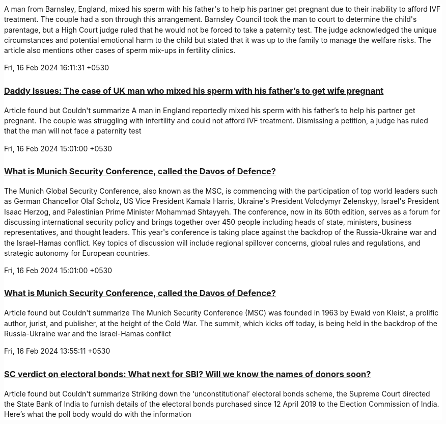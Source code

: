 A man from Barnsley, England, mixed his sperm with his father's to help his partner get pregnant due to their inability to afford IVF treatment. The couple had a son through this arrangement. Barnsley Council took the man to court to determine the child's parentage, but a High Court judge ruled that he would not be forced to take a paternity test. The judge acknowledged the unique circumstances and potential emotional harm to the child but stated that it was up to the family to manage the welfare risks. The article also mentions other cases of sperm mix-ups in fertility clinics.

Fri, 16 Feb 2024 16:11:31 +0530
### [Daddy Issues: The case of UK man who mixed his sperm with his father’s to get wife pregnant](http://www.firstpost.com/explainers/daddy-issues-the-case-of-uk-man-who-mixed-his-sperm-with-his-fathers-to-get-wife-pregnant-13735002.html)

Article found but Couldn't summarize 
A man in England reportedly mixed his sperm with his father’s to help his partner get pregnant. The couple was struggling with infertility and could not afford IVF treatment. Dismissing a petition, a judge has ruled that the man will not face a paternity test

Fri, 16 Feb 2024 15:01:00 +0530
### [What is Munich Security Conference, called the Davos of Defence?](https://www.firstpost.com/explainers/what-is-munich-security-conference-called-the-davos-of-defence-13734852.html)

The Munich Global Security Conference, also known as the MSC, is commencing with the participation of top world leaders such as German Chancellor Olaf Scholz, US Vice President Kamala Harris, Ukraine's President Volodymyr Zelenskyy, Israel's President Isaac Herzog, and Palestinian Prime Minister Mohammad Shtayyeh. The conference, now in its 60th edition, serves as a forum for discussing international security policy and brings together over 450 people including heads of state, ministers, business representatives, and thought leaders. This year's conference is taking place against the backdrop of the Russia-Ukraine war and the Israel-Hamas conflict. Key topics of discussion will include regional spillover concerns, global rules and regulations, and strategic autonomy for European countries.

Fri, 16 Feb 2024 15:01:00 +0530
### [What is Munich Security Conference, called the Davos of Defence?](http://www.firstpost.com/explainers/what-is-munich-security-conference-called-the-davos-of-defence-13734852.html)

Article found but Couldn't summarize 
The Munich Security Conference (MSC) was founded in 1963 by Ewald von Kleist, a prolific author, jurist, and publisher, at the height of the Cold War. The summit, which kicks off today, is being held in the backdrop of the Russia-Ukraine war and the Israel-Hamas conflict

Fri, 16 Feb 2024 13:55:11 +0530
### [SC verdict on electoral bonds: What next for SBI? Will we know the names of donors soon?](http://www.firstpost.com/india/supreme-court-electoral-bonds-scheme-verdict-what-next-for-sbi-donors-names-eci-13734862.html)

Article found but Couldn't summarize 
Striking down the ‘unconstitutional’ electoral bonds scheme, the Supreme Court directed the State Bank of India to furnish details of the electoral bonds purchased since 12 April 2019 to the Election Commission of India. Here’s what the poll body would do with the information

